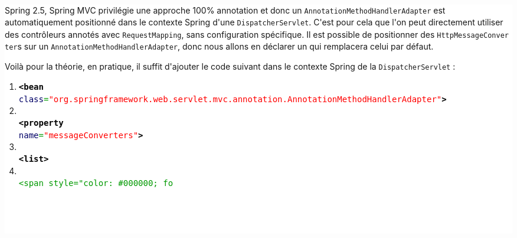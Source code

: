 Spring 2.5, Spring MVC privilégie une approche 100% annotation et donc un <code>AnnotationMethodHandlerAdapter</code> est automatiquement positionné dans le contexte Spring d'une <code>DispatcherServlet</code>. C'est pour cela que l'on peut directement utiliser des contrôleurs annotés avec <code>RequestMapping</code>, sans configuration spécifique. Il est possible de positionner des <code>HttpMessageConverter</code>s sur un <code>AnnotationMethodHandlerAdapter</code>, donc nous allons en déclarer un qui remplacera celui par défaut.</p> <p>Voilà pour la théorie, en pratique, il suffit d'ajouter le code suivant dans le contexte Spring de la <code>DispatcherServlet</code>&nbsp;:</p> <pre class="xml code xml" style="font-family:inherit"><ol><li style="font-weight: normal;"><div style="font-family: monospace; font-weight: normal; font-style: normal; margin:0; padding:0; background:inherit;"><span style="color: #009900;"><span style="color: #000000; font-weight: bold;">&lt;bean</span> <span style="color: #000066;">class</span>=<span style="color: #ff0000;">&quot;org.springframework.web.servlet.mvc.annotation.AnnotationMethodHandlerAdapter&quot;</span><span style="color: #000000; font-weight: bold;">&gt;</span></span></div></li><li style="font-weight: normal;"><div style="font-family: monospace; font-weight: normal; font-style: normal; margin:0; padding:0; background:inherit;">  <span style="color: #009900;"><span style="color: #000000; font-weight: bold;">&lt;property</span> <span style="color: #000066;">name</span>=<span style="color: #ff0000;">&quot;messageConverters&quot;</span><span style="color: #000000; font-weight: bold;">&gt;</span></span></div></li><li style="font-weight: normal;"><div style="font-family: monospace; font-weight: normal; font-style: normal; margin:0; padding:0; background:inherit;">    <span style="color: #009900;"><span style="color: #000000; font-weight: bold;">&lt;list<span style="color: #000000; font-weight: bold;">&gt;</span></span></span></div></li><li style="font-weight: normal;"><div style="font-family: monospace; font-weight: normal; font-style: normal; margin:0; padding:0; background:inherit;">      <span style="color: #009900;"><span style="color: #000000; fo